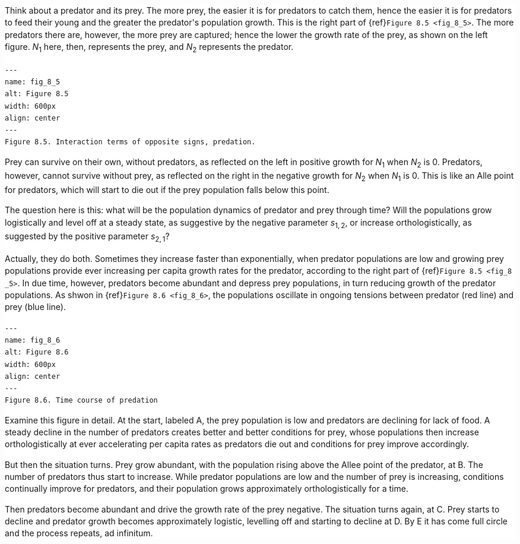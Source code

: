 Think about a predator and its prey. The more prey, the easier it is for predators to catch them, hence the easier it is for predators to feed their young and the greater the predator's population growth. This is the right part of {ref}`Figure 8.5 <fig_8_5>`. The more predators there are, however, the more prey are captured; hence the lower the growth rate of the prey, as shown on the left figure. $N_1$ here, then, represents the prey, and $N_2$ represents the predator.

```{figure} ../img/fig_8_5.png
---
name: fig_8_5
alt: Figure 8.5
width: 600px
align: center
---
Figure 8.5. Interaction terms of opposite signs, predation.
```

Prey can survive on their own, without predators, as reflected on the left in positive growth for $N_1$ when $N_2$ is 0. Predators, however, cannot survive without prey, as reflected on the right in the negative growth for $N_2$ when $N_1$ is 0. This is like an Alle point for predators, which will start to die out if the prey population falls below this point.

The question here is this: what will be the population dynamics of predator and prey through time? Will the populations grow logistically and level off at a steady state, as suggestive by the negative parameter $s_{1,2}$, or increase orthologistically, as suggested by the positive parameter $s_{2,1}$?

Actually, they do both. Sometimes they increase faster than exponentially, when predator populations are low and growing prey populations provide ever increasing per capita growth rates for the predator, according to the right part of {ref}`Figure 8.5 <fig_8_5>`. In due time, however, predators become abundant and depress prey populations, in turn reducing growth of the predator populations. As shwon in {ref}`Figure 8.6 <fig_8_6>`, the populations oscillate in ongoing tensions between predator (red line) and prey (blue line).

```{figure} ../img/fig_8_6.png
---
name: fig_8_6
alt: Figure 8.6
width: 600px
align: center
---
Figure 8.6. Time course of predation
```

Examine this figure in detail. At the start, labeled A, the prey population is low and predators are declining for lack of food. A steady decline in the number of predators creates better and better conditions for prey, whose populations then increase orthologistically at ever accelerating per capita rates as predators die out and conditions for prey improve accordingly.

But then the situation turns. Prey grow abundant, with the population rising above the Allee point of the predator, at B. The number of predators thus start to increase. While predator populations are low and the number of prey is increasing, conditions continually improve for predators, and their population grows approximately orthologistically for a time.

Then predators become abundant and drive the growth rate of the prey negative. The situation turns again, at C. Prey starts to decline and predator growth becomes approximately logistic, levelling off and starting to decline at D. By E it has come full circle and the process repeats, ad infinitum.
